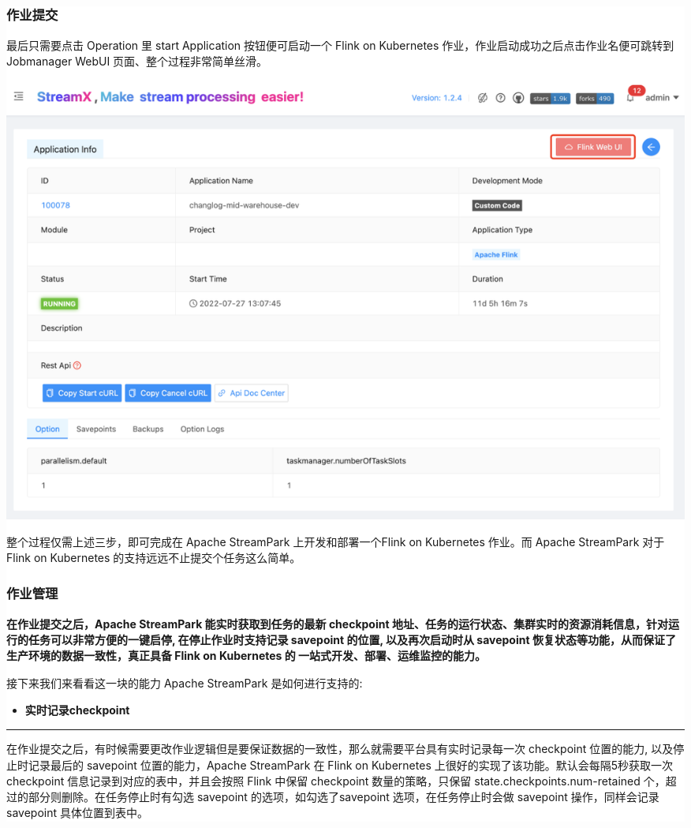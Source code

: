 ### **作业提交**

最后只需要点击 Operation 里 start Application 按钮便可启动一个 Flink on Kubernetes 作业，作业启动成功之后点击作业名便可跳转到 Jobmanager WebUI 页面、整个过程非常简单丝滑。

![](/blog/relx/homework_submit.png)

整个过程仅需上述三步，即可完成在 Apache StreamPark 上开发和部署一个Flink on Kubernetes 作业。而 Apache StreamPark 对于 Flink on Kubernetes 的支持远远不止提交个任务这么简单。

### **作业管理**

**在作业提交之后，Apache StreamPark 能实时获取到任务的最新 checkpoint 地址、任务的运行状态、集群实时的资源消耗信息，针对运行的任务可以非常方便的一键启停, 在停止作业时支持记录 savepoint 的位置, 以及再次启动时从 savepoint 恢复状态等功能，从而保证了生产环境的数据一致性，真正具备 Flink on Kubernetes 的 一站式开发、部署、运维监控的能力。**

接下来我们来看看这一块的能力 Apache StreamPark 是如何进行支持的:

- **实时记录checkpoint**

------

在作业提交之后，有时候需要更改作业逻辑但是要保证数据的一致性，那么就需要平台具有实时记录每一次 checkpoint 位置的能力, 以及停止时记录最后的 savepoint 位置的能力，Apache StreamPark 在 Flink on Kubernetes 上很好的实现了该功能。默认会每隔5秒获取一次 checkpoint 信息记录到对应的表中，并且会按照 Flink 中保留 checkpoint 数量的策略，只保留 state.checkpoints.num-retained 个，超过的部分则删除。在任务停止时有勾选 savepoint 的选项，如勾选了savepoint 选项，在任务停止时会做 savepoint 操作，同样会记录 savepoint 具体位置到表中。
